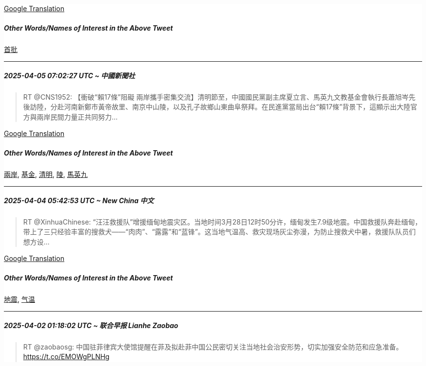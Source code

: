 [Google Translation](https://translate.google.com/?hi=en&tab=TT&sl=zh-CN&tl=en&op=translate&text=RT+%40CNS1952%3A+%E3%80%90%E8%87%B4%E6%95%AC%E6%95%91%E6%8F%B4%E8%8B%B1%E9%9B%84%EF%BC%81%E4%B8%AD%E5%9C%8B%E8%B5%B4%E7%B7%AC%E6%95%91%E6%8F%B4%E9%9A%8A54%E4%BA%BA%E6%90%AD%E4%B9%98%E5%8C%85%E6%A9%9F%E5%9B%9E%E5%AE%B6%E3%80%91%E5%8C%97%E4%BA%AC%E6%99%82%E9%96%934%E6%9C%886%E6%97%A514%3A46%EF%BC%8C%E5%BE%9E%E4%BB%B0%E5%85%89%E9%A3%9B%E5%BE%80%E6%98%86%E6%98%8E%E7%9A%84%E4%B8%AD%E5%9C%8B%E6%9D%B1%E8%88%AAMU7807%E8%88%AA%E7%8F%AD%EF%BC%8C%E5%B9%B3%E7%A9%A9%E9%99%8D%E8%90%BD%E5%9C%A8%E6%98%86%E6%98%8E%E9%95%B7%E6%B0%B4%E5%9C%8B%E9%9A%9B%E6%A9%9F%E5%A0%B4%E3%80%82%E9%9B%B2%E5%8D%97%E7%9C%81%E9%A6%96%E6%89%B937%E5%90%8D%E6%95%91%E6%8F%B4%E4%BA%BA%E5%93%A1%E4%BB%A5%E5%8F%8A17%E5%90%8D%E4%B8%AD%E5%9C%8B%E7%B4%85%E5%8D%81%E5%AD%97%E5%9C%8B%E9%9A%9B%E6%95%91%E6%8F%B4%E4%BA%BA%E5%93%A1%E5%AE%89%E5%85%A8%E6%8A%B5%E9%81%94%E6%98%86%E6%98%8E%E3%80%82%E8%89%99%E9%96%80%E9%96%8B%E5%95%9F%EF%BC%8C%E6%95%91%E6%8F%B4%E9%9A%8A%E4%BE%9D%E5%BA%8F%E8%B5%B0%E4%B8%8B%E8%88%B7%E6%A2%AF%EF%BC%8C%E7%8F%BE%E5%A0%B4%E2%80%A6)
##### Other Words/Names of Interest in the Above Tweet
[首批](首批.md)
___
##### 2025-04-05 07:02:27 UTC ~ 中國新聞社
> RT @CNS1952: 【衝破“賴17條”阻礙 兩岸攜手密集交流】清明節至，中國國民黨副主席夏立言、馬英九文教基金會執行長蕭旭岑先後訪陸，分赴河南新鄭市黃帝故里、南京中山陵，以及孔子故鄉山東曲阜祭拜。在民進黨當局出台“賴17條”背景下，這顯示出大陸官方與兩岸民間力量正共同努力…

[Google Translation](https://translate.google.com/?hi=en&tab=TT&sl=zh-CN&tl=en&op=translate&text=RT+%40CNS1952%3A+%E3%80%90%E8%A1%9D%E7%A0%B4%E2%80%9C%E8%B3%B417%E6%A2%9D%E2%80%9D%E9%98%BB%E7%A4%99+%E5%85%A9%E5%B2%B8%E6%94%9C%E6%89%8B%E5%AF%86%E9%9B%86%E4%BA%A4%E6%B5%81%E3%80%91%E6%B8%85%E6%98%8E%E7%AF%80%E8%87%B3%EF%BC%8C%E4%B8%AD%E5%9C%8B%E5%9C%8B%E6%B0%91%E9%BB%A8%E5%89%AF%E4%B8%BB%E5%B8%AD%E5%A4%8F%E7%AB%8B%E8%A8%80%E3%80%81%E9%A6%AC%E8%8B%B1%E4%B9%9D%E6%96%87%E6%95%99%E5%9F%BA%E9%87%91%E6%9C%83%E5%9F%B7%E8%A1%8C%E9%95%B7%E8%95%AD%E6%97%AD%E5%B2%91%E5%85%88%E5%BE%8C%E8%A8%AA%E9%99%B8%EF%BC%8C%E5%88%86%E8%B5%B4%E6%B2%B3%E5%8D%97%E6%96%B0%E9%84%AD%E5%B8%82%E9%BB%83%E5%B8%9D%E6%95%85%E9%87%8C%E3%80%81%E5%8D%97%E4%BA%AC%E4%B8%AD%E5%B1%B1%E9%99%B5%EF%BC%8C%E4%BB%A5%E5%8F%8A%E5%AD%94%E5%AD%90%E6%95%85%E9%84%89%E5%B1%B1%E6%9D%B1%E6%9B%B2%E9%98%9C%E7%A5%AD%E6%8B%9C%E3%80%82%E5%9C%A8%E6%B0%91%E9%80%B2%E9%BB%A8%E7%95%B6%E5%B1%80%E5%87%BA%E5%8F%B0%E2%80%9C%E8%B3%B417%E6%A2%9D%E2%80%9D%E8%83%8C%E6%99%AF%E4%B8%8B%EF%BC%8C%E9%80%99%E9%A1%AF%E7%A4%BA%E5%87%BA%E5%A4%A7%E9%99%B8%E5%AE%98%E6%96%B9%E8%88%87%E5%85%A9%E5%B2%B8%E6%B0%91%E9%96%93%E5%8A%9B%E9%87%8F%E6%AD%A3%E5%85%B1%E5%90%8C%E5%8A%AA%E5%8A%9B%E2%80%A6)
##### Other Words/Names of Interest in the Above Tweet
[兩岸](兩岸.md), [基金](基金.md), [清明](清明.md), [陵](陵.md), [馬英九](馬英九.md)
___
##### 2025-04-04 05:42:53 UTC ~ New China 中文
> RT @XinhuaChinese: “汪汪救援队”增援缅甸地震灾区。当地时间3月28日12时50分许，缅甸发生7.9级地震。中国救援队奔赴缅甸，带上了三只经验丰富的搜救犬——“肉肉”、“露露”和“蓝锋”。这当地气温高、救灾现场灰尘弥漫，为防止搜救犬中暑，救援队队员们想方设…

[Google Translation](https://translate.google.com/?hi=en&tab=TT&sl=zh-CN&tl=en&op=translate&text=RT+%40XinhuaChinese%3A+%E2%80%9C%E6%B1%AA%E6%B1%AA%E6%95%91%E6%8F%B4%E9%98%9F%E2%80%9D%E5%A2%9E%E6%8F%B4%E7%BC%85%E7%94%B8%E5%9C%B0%E9%9C%87%E7%81%BE%E5%8C%BA%E3%80%82%E5%BD%93%E5%9C%B0%E6%97%B6%E9%97%B43%E6%9C%8828%E6%97%A512%E6%97%B650%E5%88%86%E8%AE%B8%EF%BC%8C%E7%BC%85%E7%94%B8%E5%8F%91%E7%94%9F7.9%E7%BA%A7%E5%9C%B0%E9%9C%87%E3%80%82%E4%B8%AD%E5%9B%BD%E6%95%91%E6%8F%B4%E9%98%9F%E5%A5%94%E8%B5%B4%E7%BC%85%E7%94%B8%EF%BC%8C%E5%B8%A6%E4%B8%8A%E4%BA%86%E4%B8%89%E5%8F%AA%E7%BB%8F%E9%AA%8C%E4%B8%B0%E5%AF%8C%E7%9A%84%E6%90%9C%E6%95%91%E7%8A%AC%E2%80%94%E2%80%94%E2%80%9C%E8%82%89%E8%82%89%E2%80%9D%E3%80%81%E2%80%9C%E9%9C%B2%E9%9C%B2%E2%80%9D%E5%92%8C%E2%80%9C%E8%93%9D%E9%94%8B%E2%80%9D%E3%80%82%E8%BF%99%E5%BD%93%E5%9C%B0%E6%B0%94%E6%B8%A9%E9%AB%98%E3%80%81%E6%95%91%E7%81%BE%E7%8E%B0%E5%9C%BA%E7%81%B0%E5%B0%98%E5%BC%A5%E6%BC%AB%EF%BC%8C%E4%B8%BA%E9%98%B2%E6%AD%A2%E6%90%9C%E6%95%91%E7%8A%AC%E4%B8%AD%E6%9A%91%EF%BC%8C%E6%95%91%E6%8F%B4%E9%98%9F%E9%98%9F%E5%91%98%E4%BB%AC%E6%83%B3%E6%96%B9%E8%AE%BE%E2%80%A6)
##### Other Words/Names of Interest in the Above Tweet
[地震](地震.md), [气温](气温.md)
___
##### 2025-04-02 01:18:02 UTC ~ 联合早报 Lianhe Zaobao
> RT @zaobaosg: 中国驻菲律宾大使馆提醒在菲及拟赴菲中国公民密切关注当地社会治安形势，切实加强安全防范和应急准备。 https://t.co/EMOWgPLNHg
